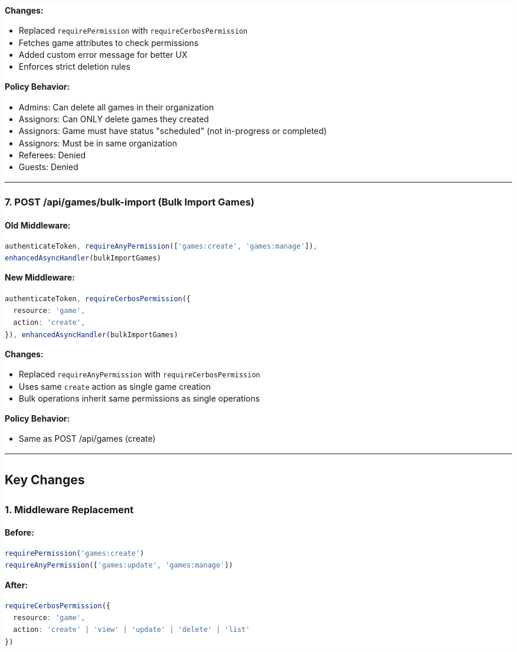 **Changes:**
- Replaced `requirePermission` with `requireCerbosPermission`
- Fetches game attributes to check permissions
- Added custom error message for better UX
- Enforces strict deletion rules

**Policy Behavior:**
- Admins: Can delete all games in their organization
- Assignors: Can ONLY delete games they created
- Assignors: Game must have status "scheduled" (not in-progress or completed)
- Assignors: Must be in same organization
- Referees: Denied
- Guests: Denied

---

### 7. POST /api/games/bulk-import (Bulk Import Games)

**Old Middleware:**
```typescript
authenticateToken, requireAnyPermission(['games:create', 'games:manage']),
enhancedAsyncHandler(bulkImportGames)
```

**New Middleware:**
```typescript
authenticateToken, requireCerbosPermission({
  resource: 'game',
  action: 'create',
}), enhancedAsyncHandler(bulkImportGames)
```

**Changes:**
- Replaced `requireAnyPermission` with `requireCerbosPermission`
- Uses same `create` action as single game creation
- Bulk operations inherit same permissions as single operations

**Policy Behavior:**
- Same as POST /api/games (create)

---

## Key Changes

### 1. Middleware Replacement

**Before:**
```typescript
requirePermission('games:create')
requireAnyPermission(['games:update', 'games:manage'])
```

**After:**
```typescript
requireCerbosPermission({
  resource: 'game',
  action: 'create' | 'view' | 'update' | 'delete' | 'list'
})
```

